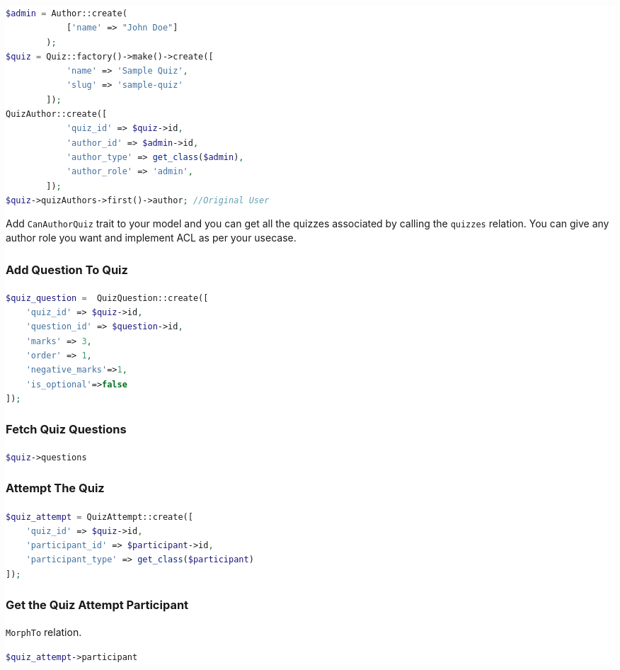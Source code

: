```php
$admin = Author::create(
            ['name' => "John Doe"]
        );
$quiz = Quiz::factory()->make()->create([
            'name' => 'Sample Quiz',
            'slug' => 'sample-quiz'
        ]);
QuizAuthor::create([
            'quiz_id' => $quiz->id,
            'author_id' => $admin->id,
            'author_type' => get_class($admin),
            'author_role' => 'admin',
        ]);
$quiz->quizAuthors->first()->author; //Original User
```

Add `CanAuthorQuiz` trait to your model and you can get all the quizzes associated by calling the `quizzes` relation. You can give any author role you want and implement ACL as per your usecase.

### Add Question To Quiz

```php
$quiz_question =  QuizQuestion::create([
    'quiz_id' => $quiz->id,
    'question_id' => $question->id,
    'marks' => 3,
    'order' => 1,
    'negative_marks'=>1,
    'is_optional'=>false
]);
```

### Fetch Quiz Questions

```php
$quiz->questions
```

### Attempt The Quiz

```php
$quiz_attempt = QuizAttempt::create([
    'quiz_id' => $quiz->id,
    'participant_id' => $participant->id,
    'participant_type' => get_class($participant)
]);
```

### Get the Quiz Attempt Participant

`MorphTo` relation.

```php
$quiz_attempt->participant
```
